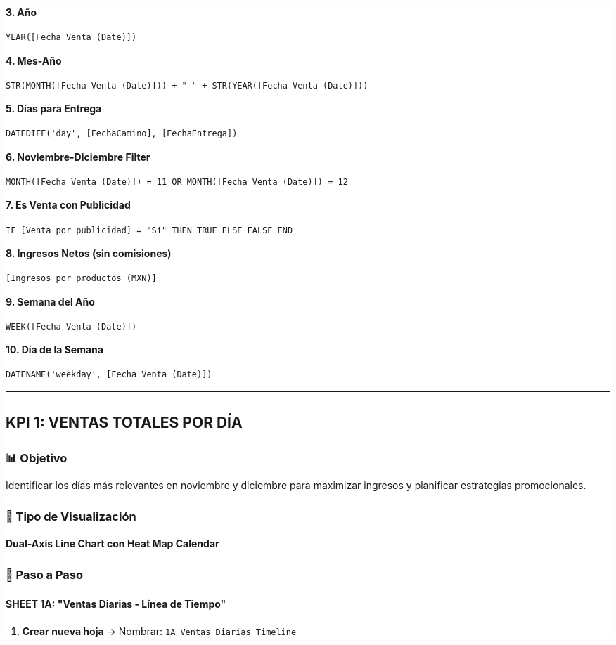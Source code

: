 **3. Año**
```
YEAR([Fecha Venta (Date)])
```

**4. Mes-Año**
```
STR(MONTH([Fecha Venta (Date)])) + "-" + STR(YEAR([Fecha Venta (Date)]))
```

**5. Días para Entrega**
```
DATEDIFF('day', [FechaCamino], [FechaEntrega])
```

**6. Noviembre-Diciembre Filter**
```
MONTH([Fecha Venta (Date)]) = 11 OR MONTH([Fecha Venta (Date)]) = 12
```

**7. Es Venta con Publicidad**
```
IF [Venta por publicidad] = "Sí" THEN TRUE ELSE FALSE END
```

**8. Ingresos Netos (sin comisiones)**
```
[Ingresos por productos (MXN)]
```

**9. Semana del Año**
```
WEEK([Fecha Venta (Date)])
```

**10. Día de la Semana**
```
DATENAME('weekday', [Fecha Venta (Date)])
```

---

## KPI 1: VENTAS TOTALES POR DÍA

### 📊 Objetivo
Identificar los días más relevantes en noviembre y diciembre para maximizar ingresos y planificar estrategias promocionales.

### 🎨 Tipo de Visualización
**Dual-Axis Line Chart con Heat Map Calendar**

### 📝 Paso a Paso

#### SHEET 1A: "Ventas Diarias - Línea de Tiempo"

1. **Crear nueva hoja** → Nombrar: `1A_Ventas_Diarias_Timeline`
